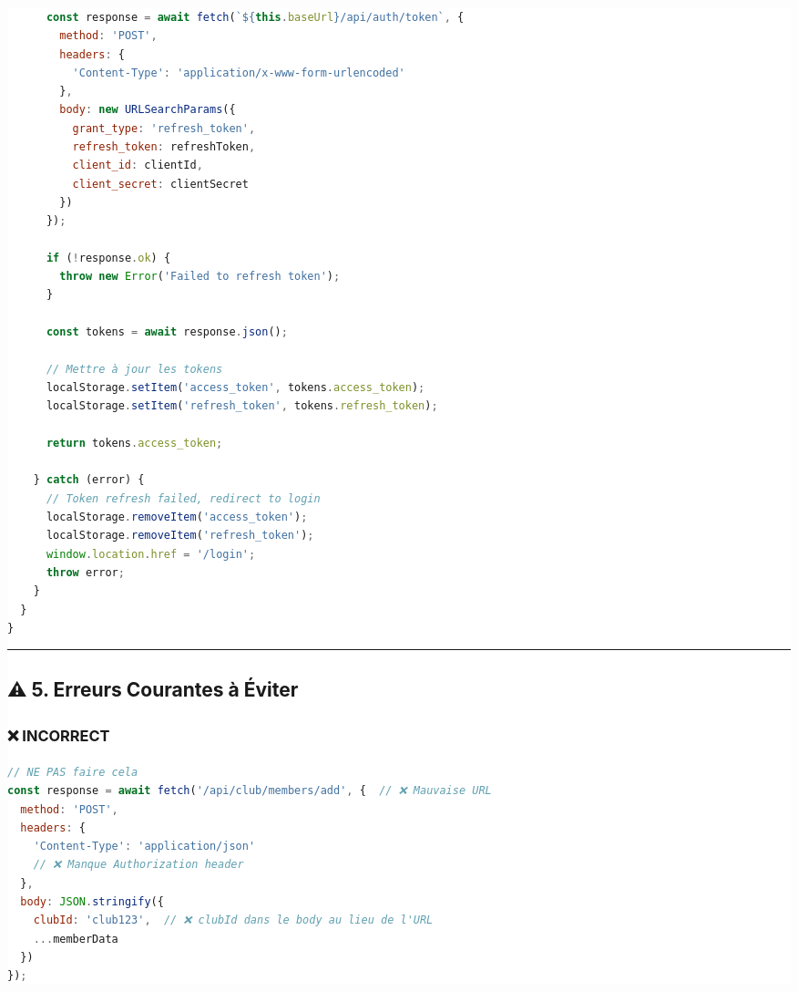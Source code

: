 ```javascript
      const response = await fetch(`${this.baseUrl}/api/auth/token`, {
        method: 'POST',
        headers: {
          'Content-Type': 'application/x-www-form-urlencoded'
        },
        body: new URLSearchParams({
          grant_type: 'refresh_token',
          refresh_token: refreshToken,
          client_id: clientId,
          client_secret: clientSecret
        })
      });

      if (!response.ok) {
        throw new Error('Failed to refresh token');
      }

      const tokens = await response.json();
      
      // Mettre à jour les tokens
      localStorage.setItem('access_token', tokens.access_token);
      localStorage.setItem('refresh_token', tokens.refresh_token);
      
      return tokens.access_token;
      
    } catch (error) {
      // Token refresh failed, redirect to login
      localStorage.removeItem('access_token');
      localStorage.removeItem('refresh_token');
      window.location.href = '/login';
      throw error;
    }
  }
}
```

---

## ⚠️ 5. Erreurs Courantes à Éviter

### ❌ INCORRECT
```javascript
// NE PAS faire cela
const response = await fetch('/api/club/members/add', {  // ❌ Mauvaise URL
  method: 'POST',
  headers: {
    'Content-Type': 'application/json'
    // ❌ Manque Authorization header
  },
  body: JSON.stringify({
    clubId: 'club123',  // ❌ clubId dans le body au lieu de l'URL
    ...memberData
  })
});
```
